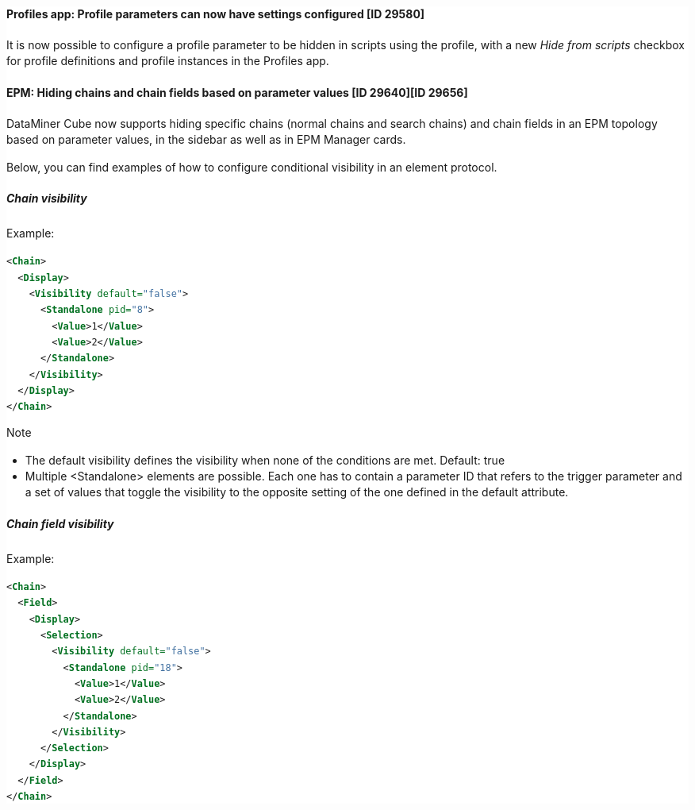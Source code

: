 #### Profiles app: Profile parameters can now have settings configured \[ID 29580\]

It is now possible to configure a profile parameter to be hidden in scripts using the profile, with a new *Hide from scripts* checkbox for profile definitions and profile instances in the Profiles app.

#### EPM: Hiding chains and chain fields based on parameter values \[ID 29640\]\[ID 29656\]

DataMiner Cube now supports hiding specific chains (normal chains and search chains) and chain fields in an EPM topology based on parameter values, in the sidebar as well as in EPM Manager cards.

Below, you can find examples of how to configure conditional visibility in an element protocol.

##### Chain visibility

Example:

```xml
<Chain>
  <Display>
    <Visibility default="false">
      <Standalone pid="8">
        <Value>1</Value>
        <Value>2</Value>
      </Standalone>
    </Visibility>
  </Display>
</Chain>
```

> [!NOTE]
>
> - The default visibility defines the visibility when none of the conditions are met. Default: true
> - Multiple \<Standalone> elements are possible. Each one has to contain a parameter ID that refers to the trigger parameter and a set of values that toggle the visibility to the opposite setting of the one defined in the default attribute.

##### Chain field visibility

Example:

```xml
<Chain>
  <Field>
    <Display>
      <Selection>
        <Visibility default="false">
          <Standalone pid="18">
            <Value>1</Value>
            <Value>2</Value>
          </Standalone>
        </Visibility>
      </Selection>
    </Display>
  </Field>
</Chain>
```
